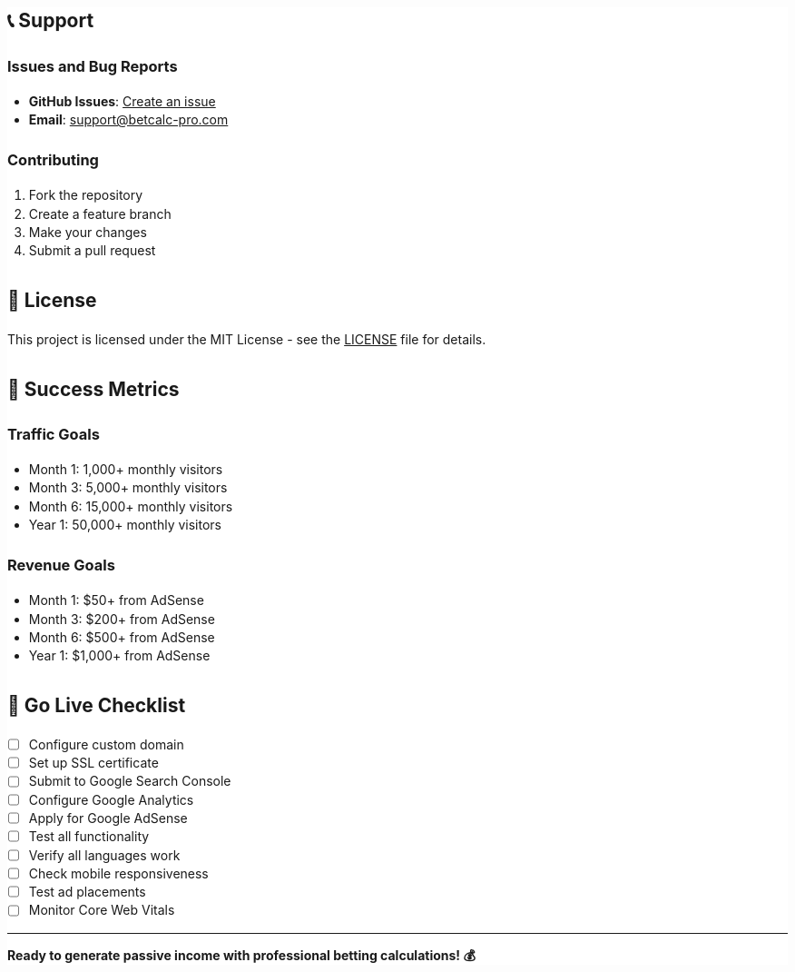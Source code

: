 ## 📞 Support

### Issues and Bug Reports
- **GitHub Issues**: [Create an issue](https://github.com/wegnite/betCalculatorBetmentor/issues)
- **Email**: support@betcalc-pro.com

### Contributing
1. Fork the repository
2. Create a feature branch
3. Make your changes
4. Submit a pull request

## 📜 License

This project is licensed under the MIT License - see the [LICENSE](LICENSE) file for details.

## 🎯 Success Metrics

### Traffic Goals
- Month 1: 1,000+ monthly visitors
- Month 3: 5,000+ monthly visitors  
- Month 6: 15,000+ monthly visitors
- Year 1: 50,000+ monthly visitors

### Revenue Goals
- Month 1: $50+ from AdSense
- Month 3: $200+ from AdSense
- Month 6: $500+ from AdSense
- Year 1: $1,000+ from AdSense

## 🚀 Go Live Checklist

- [ ] Configure custom domain
- [ ] Set up SSL certificate
- [ ] Submit to Google Search Console
- [ ] Configure Google Analytics
- [ ] Apply for Google AdSense
- [ ] Test all functionality
- [ ] Verify all languages work
- [ ] Check mobile responsiveness
- [ ] Test ad placements
- [ ] Monitor Core Web Vitals

---

**Ready to generate passive income with professional betting calculations! 💰**